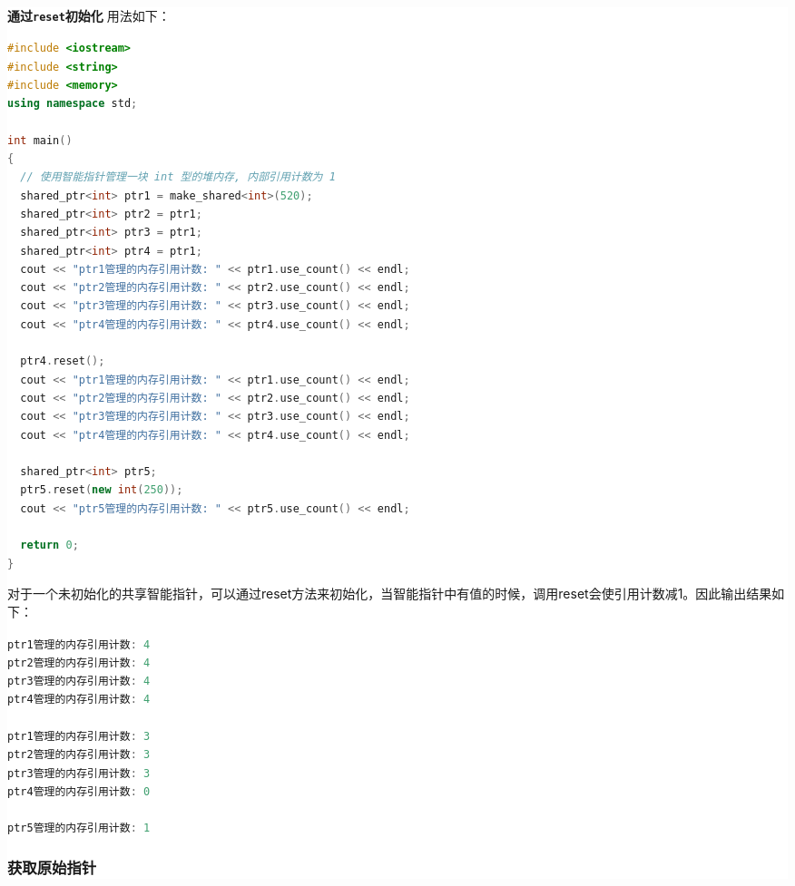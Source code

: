 **通过`reset`初始化**
用法如下：

```c++
#include <iostream>
#include <string>
#include <memory>
using namespace std;

int main()
{
  // 使用智能指针管理一块 int 型的堆内存, 内部引用计数为 1
  shared_ptr<int> ptr1 = make_shared<int>(520);
  shared_ptr<int> ptr2 = ptr1;
  shared_ptr<int> ptr3 = ptr1;
  shared_ptr<int> ptr4 = ptr1;
  cout << "ptr1管理的内存引用计数: " << ptr1.use_count() << endl;
  cout << "ptr2管理的内存引用计数: " << ptr2.use_count() << endl;
  cout << "ptr3管理的内存引用计数: " << ptr3.use_count() << endl;
  cout << "ptr4管理的内存引用计数: " << ptr4.use_count() << endl;

  ptr4.reset();
  cout << "ptr1管理的内存引用计数: " << ptr1.use_count() << endl;
  cout << "ptr2管理的内存引用计数: " << ptr2.use_count() << endl;
  cout << "ptr3管理的内存引用计数: " << ptr3.use_count() << endl;
  cout << "ptr4管理的内存引用计数: " << ptr4.use_count() << endl;

  shared_ptr<int> ptr5;
  ptr5.reset(new int(250));
  cout << "ptr5管理的内存引用计数: " << ptr5.use_count() << endl;

  return 0;
}
```

对于一个未初始化的共享智能指针，可以通过reset方法来初始化，当智能指针中有值的时候，调用reset会使引用计数减1。因此输出结果如下：

```c++
ptr1管理的内存引用计数: 4
ptr2管理的内存引用计数: 4
ptr3管理的内存引用计数: 4
ptr4管理的内存引用计数: 4

ptr1管理的内存引用计数: 3
ptr2管理的内存引用计数: 3
ptr3管理的内存引用计数: 3
ptr4管理的内存引用计数: 0

ptr5管理的内存引用计数: 1
```

### 获取原始指针
